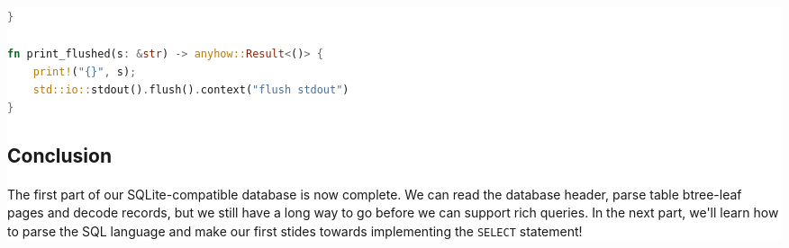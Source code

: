 ```rust
}

fn print_flushed(s: &str) -> anyhow::Result<()> {
    print!("{}", s);
    std::io::stdout().flush().context("flush stdout")
}
```

## Conclusion

The first part of our SQLite-compatible database is now complete. We can read the database header,
parse table btree-leaf pages and decode records, but we still have a long way to go before we can
support rich queries. In the next part, we'll learn how to parse the SQL language and make
our first stides towards implementing the `SELECT` statement!
